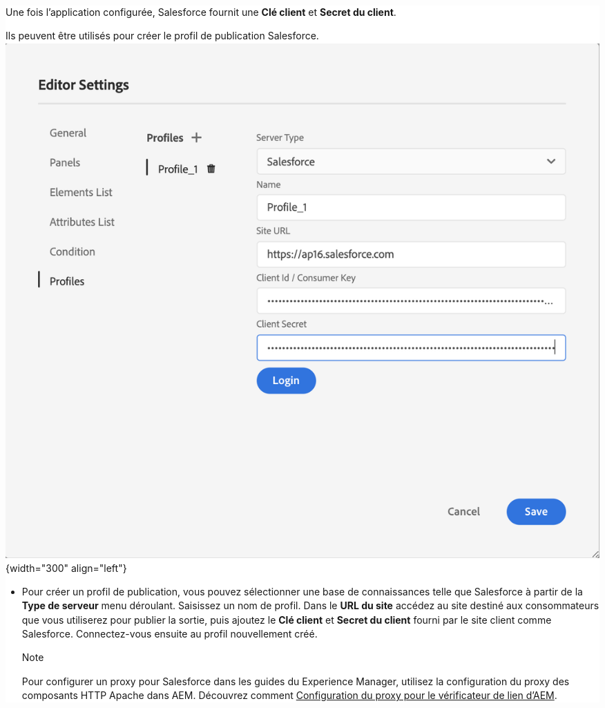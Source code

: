   Une fois l’application configurée, Salesforce fournit une **Clé client** et **Secret du client**.

  Ils peuvent être utilisés pour créer le profil de publication Salesforce.
  ![profils dans les paramètres de l’éditeur](./images/create-profile-editor-settings.png){width="300" align="left"}



- Pour créer un profil de publication, vous pouvez sélectionner une base de connaissances telle que Salesforce à partir de la **Type de serveur** menu déroulant. Saisissez un nom de profil. Dans le **URL du site** accédez au site destiné aux consommateurs que vous utiliserez pour publier la sortie, puis ajoutez le **Clé client** et **Secret du client** fourni par le site client comme Salesforce. Connectez-vous ensuite au profil nouvellement créé.

  >[!NOTE]
  >
  >Pour configurer un proxy pour Salesforce dans les guides du Experience Manager, utilisez la configuration du proxy des composants HTTP Apache dans AEM. Découvrez comment [Configuration du proxy pour le vérificateur de lien d’AEM](https://helpx.adobe.com/experience-manager/kb/How-to-configure-proxy-for-the-AEM-Link-Checker-AEM.html).
